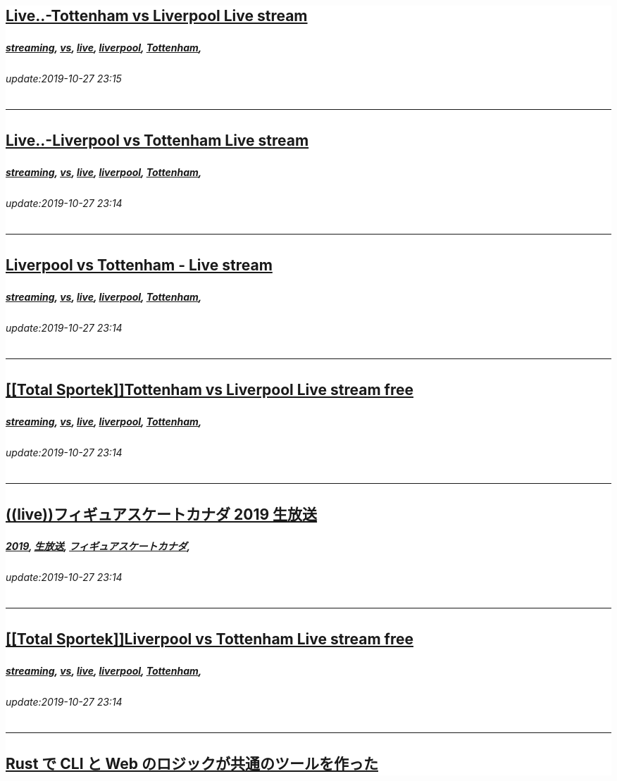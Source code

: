 ## [Live..-Tottenham vs Liverpool Live stream](https://qiita.com/England-Premier-League/items/f9cbe26f05ebefc99249)
##### [streaming](https://qiita.com/tags/streaming), [vs](https://qiita.com/tags/vs), [live](https://qiita.com/tags/live), [liverpool](https://qiita.com/tags/liverpool), [Tottenham](https://qiita.com/tags/Tottenham), 
###### update:2019-10-27 23:15
---
## [Live..-Liverpool vs Tottenham Live stream](https://qiita.com/England-Premier-League/items/2d0e0c53d76ce6a9e2ed)
##### [streaming](https://qiita.com/tags/streaming), [vs](https://qiita.com/tags/vs), [live](https://qiita.com/tags/live), [liverpool](https://qiita.com/tags/liverpool), [Tottenham](https://qiita.com/tags/Tottenham), 
###### update:2019-10-27 23:14
---
## [Liverpool vs Tottenham - Live stream](https://qiita.com/England-Premier-League/items/cf107536f7facc0f873b)
##### [streaming](https://qiita.com/tags/streaming), [vs](https://qiita.com/tags/vs), [live](https://qiita.com/tags/live), [liverpool](https://qiita.com/tags/liverpool), [Tottenham](https://qiita.com/tags/Tottenham), 
###### update:2019-10-27 23:14
---
## [[[Total Sportek]]Tottenham vs Liverpool Live stream free](https://qiita.com/England-Premier-League/items/97c1d384bbbdb113b70b)
##### [streaming](https://qiita.com/tags/streaming), [vs](https://qiita.com/tags/vs), [live](https://qiita.com/tags/live), [liverpool](https://qiita.com/tags/liverpool), [Tottenham](https://qiita.com/tags/Tottenham), 
###### update:2019-10-27 23:14
---
## [((live))フィギュアスケートカナダ 2019 生放送](https://qiita.com/waviloja/items/3244a02109fdc8493aa3)
##### [2019](https://qiita.com/tags/2019), [生放送](https://qiita.com/tags/生放送), [フィギュアスケートカナダ](https://qiita.com/tags/フィギュアスケートカナダ), 
###### update:2019-10-27 23:14
---
## [[[Total Sportek]]Liverpool vs Tottenham Live stream free](https://qiita.com/England-Premier-League/items/8e8b71c3e60727355021)
##### [streaming](https://qiita.com/tags/streaming), [vs](https://qiita.com/tags/vs), [live](https://qiita.com/tags/live), [liverpool](https://qiita.com/tags/liverpool), [Tottenham](https://qiita.com/tags/Tottenham), 
###### update:2019-10-27 23:14
---
## [Rust で CLI と Web のロジックが共通のツールを作った](https://qiita.com/KoharaKazuya/items/3d3d63e563b0268f435c)